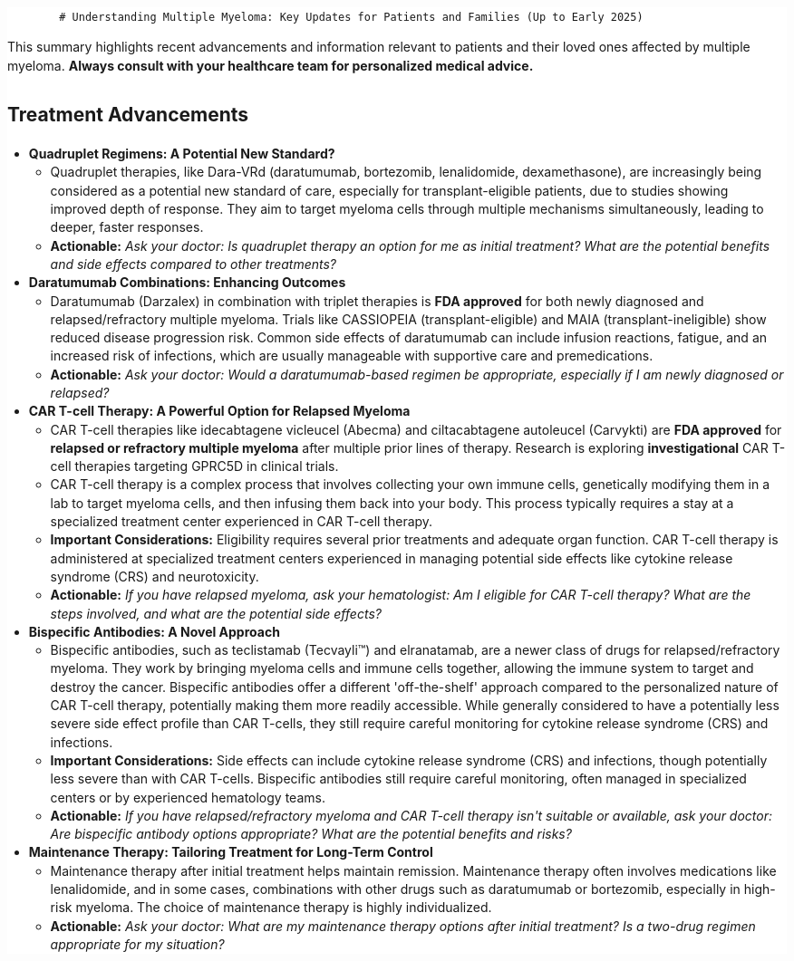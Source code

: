 
            # Understanding Multiple Myeloma: Key Updates for Patients and Families (Up to Early 2025)

This summary highlights recent advancements and information relevant to patients and their loved ones affected by multiple myeloma. **Always consult with your healthcare team for personalized medical advice.**

## Treatment Advancements

*   **Quadruplet Regimens: A Potential New Standard?**
    *   Quadruplet therapies, like Dara-VRd (daratumumab, bortezomib, lenalidomide, dexamethasone), are increasingly being considered as a potential new standard of care, especially for transplant-eligible patients, due to studies showing improved depth of response. They aim to target myeloma cells through multiple mechanisms simultaneously, leading to deeper, faster responses.
    *   **Actionable:** *Ask your doctor: Is quadruplet therapy an option for me as initial treatment? What are the potential benefits and side effects compared to other treatments?*
*   **Daratumumab Combinations: Enhancing Outcomes**
    *   Daratumumab (Darzalex) in combination with triplet therapies is **FDA approved** for both newly diagnosed and relapsed/refractory multiple myeloma. Trials like CASSIOPEIA (transplant-eligible) and MAIA (transplant-ineligible) show reduced disease progression risk. Common side effects of daratumumab can include infusion reactions, fatigue, and an increased risk of infections, which are usually manageable with supportive care and premedications.
    *   **Actionable:** *Ask your doctor: Would a daratumumab-based regimen be appropriate, especially if I am newly diagnosed or relapsed?*
*   **CAR T-cell Therapy: A Powerful Option for Relapsed Myeloma**
    *   CAR T-cell therapies like idecabtagene vicleucel (Abecma) and ciltacabtagene autoleucel (Carvykti) are **FDA approved** for **relapsed or refractory multiple myeloma** after multiple prior lines of therapy. Research is exploring **investigational** CAR T-cell therapies targeting GPRC5D in clinical trials.
    *   CAR T-cell therapy is a complex process that involves collecting your own immune cells, genetically modifying them in a lab to target myeloma cells, and then infusing them back into your body. This process typically requires a stay at a specialized treatment center experienced in CAR T-cell therapy.
    *   **Important Considerations:** Eligibility requires several prior treatments and adequate organ function. CAR T-cell therapy is administered at specialized treatment centers experienced in managing potential side effects like cytokine release syndrome (CRS) and neurotoxicity.
    *   **Actionable:** *If you have relapsed myeloma, ask your hematologist: Am I eligible for CAR T-cell therapy? What are the steps involved, and what are the potential side effects?*
*   **Bispecific Antibodies: A Novel Approach**
    *   Bispecific antibodies, such as teclistamab (Tecvayli™) and elranatamab, are a newer class of drugs for relapsed/refractory myeloma. They work by bringing myeloma cells and immune cells together, allowing the immune system to target and destroy the cancer. Bispecific antibodies offer a different 'off-the-shelf' approach compared to the personalized nature of CAR T-cell therapy, potentially making them more readily accessible. While generally considered to have a potentially less severe side effect profile than CAR T-cells, they still require careful monitoring for cytokine release syndrome (CRS) and infections.
    *   **Important Considerations:** Side effects can include cytokine release syndrome (CRS) and infections, though potentially less severe than with CAR T-cells. Bispecific antibodies still require careful monitoring, often managed in specialized centers or by experienced hematology teams.
    *   **Actionable:** *If you have relapsed/refractory myeloma and CAR T-cell therapy isn't suitable or available, ask your doctor: Are bispecific antibody options appropriate? What are the potential benefits and risks?*
*   **Maintenance Therapy: Tailoring Treatment for Long-Term Control**
    *   Maintenance therapy after initial treatment helps maintain remission. Maintenance therapy often involves medications like lenalidomide, and in some cases, combinations with other drugs such as daratumumab or bortezomib, especially in high-risk myeloma. The choice of maintenance therapy is highly individualized.
    *   **Actionable:** *Ask your doctor: What are my maintenance therapy options after initial treatment? Is a two-drug regimen appropriate for my situation?*
